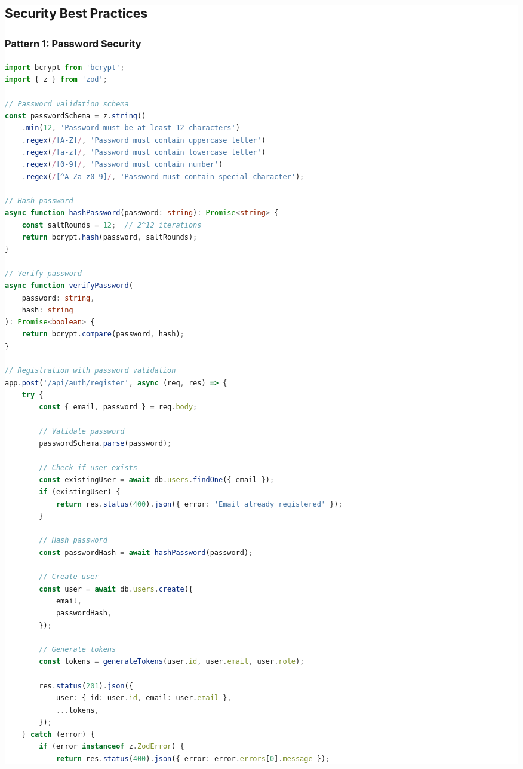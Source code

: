 ## Security Best Practices

### Pattern 1: Password Security

```typescript
import bcrypt from 'bcrypt';
import { z } from 'zod';

// Password validation schema
const passwordSchema = z.string()
    .min(12, 'Password must be at least 12 characters')
    .regex(/[A-Z]/, 'Password must contain uppercase letter')
    .regex(/[a-z]/, 'Password must contain lowercase letter')
    .regex(/[0-9]/, 'Password must contain number')
    .regex(/[^A-Za-z0-9]/, 'Password must contain special character');

// Hash password
async function hashPassword(password: string): Promise<string> {
    const saltRounds = 12;  // 2^12 iterations
    return bcrypt.hash(password, saltRounds);
}

// Verify password
async function verifyPassword(
    password: string,
    hash: string
): Promise<boolean> {
    return bcrypt.compare(password, hash);
}

// Registration with password validation
app.post('/api/auth/register', async (req, res) => {
    try {
        const { email, password } = req.body;

        // Validate password
        passwordSchema.parse(password);

        // Check if user exists
        const existingUser = await db.users.findOne({ email });
        if (existingUser) {
            return res.status(400).json({ error: 'Email already registered' });
        }

        // Hash password
        const passwordHash = await hashPassword(password);

        // Create user
        const user = await db.users.create({
            email,
            passwordHash,
        });

        // Generate tokens
        const tokens = generateTokens(user.id, user.email, user.role);

        res.status(201).json({
            user: { id: user.id, email: user.email },
            ...tokens,
        });
    } catch (error) {
        if (error instanceof z.ZodError) {
            return res.status(400).json({ error: error.errors[0].message });
```
